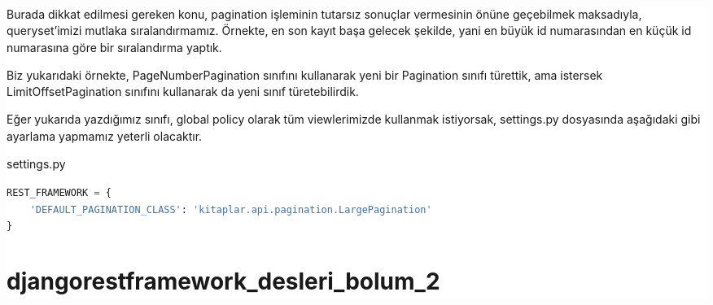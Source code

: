 Burada dikkat edilmesi gereken konu, pagination işleminin tutarsız sonuçlar vermesinin önüne geçebilmek maksadıyla, queryset’imizi mutlaka sıralandırmamız. Örnekte, en son kayıt başa gelecek şekilde, yani en büyük id numarasından en küçük id numarasına göre bir sıralandırma yaptık. 

Biz yukarıdaki örnekte, PageNumberPagination sınıfını kullanarak yeni bir Pagination sınıfı türettik, ama istersek LimitOffsetPagination sınıfını kullanarak da yeni sınıf türetebilirdik.

Eğer yukarıda yazdığımız sınıfı, global policy olarak tüm viewlerimizde kullanmak istiyorsak, settings.py dosyasında aşağıdaki gibi ayarlama yapmamız yeterli olacaktır.

settings.py
```python
REST_FRAMEWORK = {
    'DEFAULT_PAGINATION_CLASS': 'kitaplar.api.pagination.LargePagination'
}
```


# djangorestframework_desleri_bolum_2
